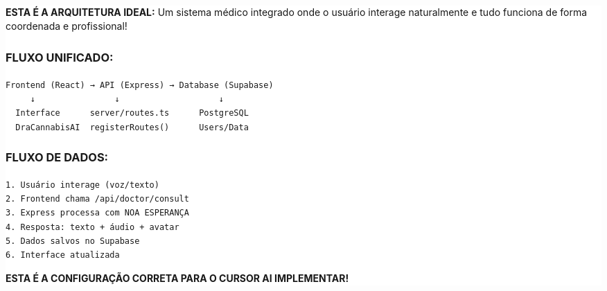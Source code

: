 **ESTA É A ARQUITETURA IDEAL:** Um sistema médico integrado onde o usuário interage naturalmente e tudo funciona de forma coordenada e profissional!

### FLUXO UNIFICADO:
```
Frontend (React) → API (Express) → Database (Supabase)
     ↓                ↓                    ↓
  Interface      server/routes.ts      PostgreSQL
  DraCannabisAI  registerRoutes()      Users/Data
```

### FLUXO DE DADOS:
```
1. Usuário interage (voz/texto)
2. Frontend chama /api/doctor/consult
3. Express processa com NOA ESPERANÇA
4. Resposta: texto + áudio + avatar
5. Dados salvos no Supabase
6. Interface atualizada
```

**ESTA É A CONFIGURAÇÃO CORRETA PARA O CURSOR AI IMPLEMENTAR!**
